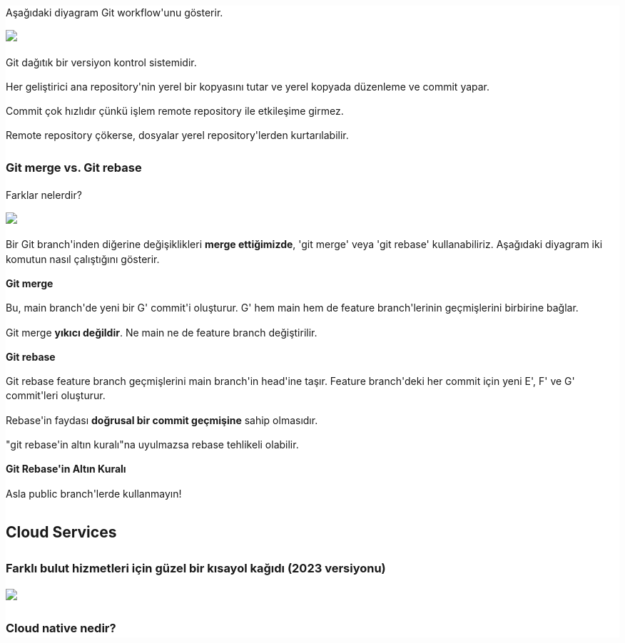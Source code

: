 Aşağıdaki diyagram Git workflow'unu gösterir.

<p>
  <img src="../images/git-workflow.jpeg" style="width: 520px" />
</p>

Git dağıtık bir versiyon kontrol sistemidir.

Her geliştirici ana repository'nin yerel bir kopyasını tutar ve yerel kopyada düzenleme ve commit yapar.

Commit çok hızlıdır çünkü işlem remote repository ile etkileşime girmez.

Remote repository çökerse, dosyalar yerel repository'lerden kurtarılabilir.

### Git merge vs. Git rebase

Farklar nelerdir?

<p>
  <img src="../images/git-merge-git-rebase.jpeg" style="width: 680px" />
</p>

Bir Git branch'inden diğerine değişiklikleri **merge ettiğimizde**, 'git merge' veya 'git rebase' kullanabiliriz. Aşağıdaki diyagram iki komutun nasıl çalıştığını gösterir.

**Git merge**

Bu, main branch'de yeni bir G' commit'i oluşturur. G' hem main hem de feature branch'lerinin geçmişlerini birbirine bağlar.

Git merge **yıkıcı değildir**. Ne main ne de feature branch değiştirilir.

**Git rebase**

Git rebase feature branch geçmişlerini main branch'in head'ine taşır. Feature branch'deki her commit için yeni E', F' ve G' commit'leri oluşturur.

Rebase'in faydası **doğrusal bir commit geçmişine** sahip olmasıdır.

"git rebase'in altın kuralı"na uyulmazsa rebase tehlikeli olabilir.

**Git Rebase'in Altın Kuralı**

Asla public branch'lerde kullanmayın!

## Cloud Services

### Farklı bulut hizmetleri için güzel bir kısayol kağıdı (2023 versiyonu)

<p>
  <img src="images/cloud-compare.jpg" />
</p>


### Cloud native nedir?
